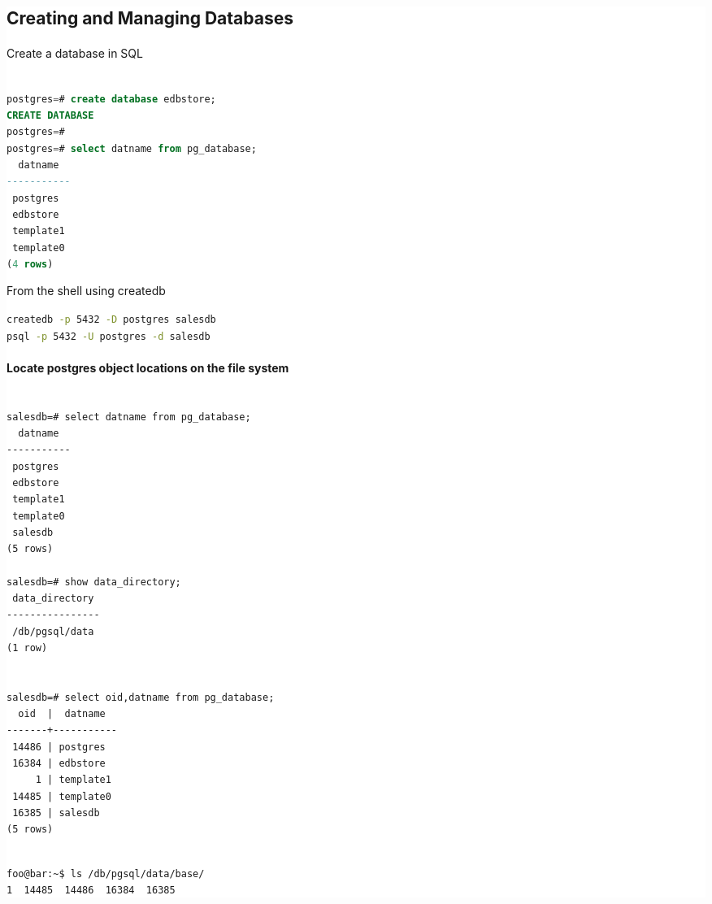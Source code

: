 ```console
```
## Creating and Managing Databases

Create a database in SQL
```sql

postgres=# create database edbstore;
CREATE DATABASE
postgres=# 
postgres=# select datname from pg_database;
  datname  
-----------
 postgres
 edbstore
 template1
 template0
(4 rows)

```


From the shell using createdb
```bash
createdb -p 5432 -D postgres salesdb
psql -p 5432 -U postgres -d salesdb
```



#### Locate postgres object locations on the file system
```console

salesdb=# select datname from pg_database;
  datname  
-----------
 postgres
 edbstore
 template1
 template0
 salesdb
(5 rows)

salesdb=# show data_directory;
 data_directory 
----------------
 /db/pgsql/data
(1 row)


salesdb=# select oid,datname from pg_database;
  oid  |  datname  
-------+-----------
 14486 | postgres
 16384 | edbstore
     1 | template1
 14485 | template0
 16385 | salesdb
(5 rows)


```
```console
foo@bar:~$ ls /db/pgsql/data/base/
1  14485  14486  16384  16385

```
